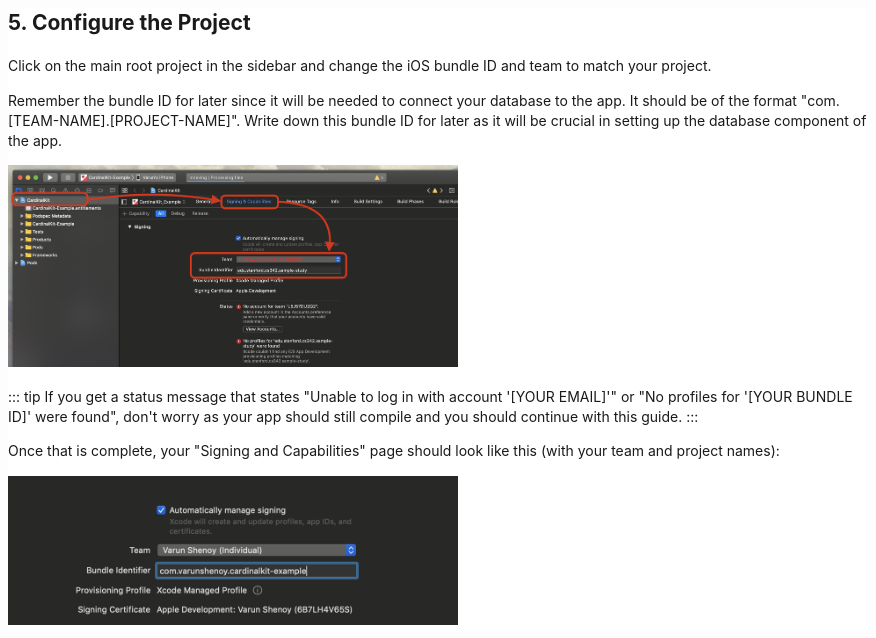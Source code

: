 ## 5. Configure the Project

Click on the main root project in the sidebar and change the iOS bundle ID and team to match your project. 

Remember the bundle ID for later since it will be needed to connect your database to the app. It should be of the format "com.[TEAM-NAME].[PROJECT-NAME]". Write down this bundle ID for later as it will be crucial in setting up the database component of the app.

<img src="./images/bundle.png" alt="drawing" width="450"/>

::: tip
If you get a status message that states "Unable to log in with account '[YOUR EMAIL]'" or "No profiles for '[YOUR BUNDLE ID]' were found", don't worry as your app should still compile and you should continue with this guide.
:::

Once that is complete, your "Signing and Capabilities" page should look like this (with your team and project names):

<img src="./images/updated_bundle.png" alt="drawing" width="450"/><br />
